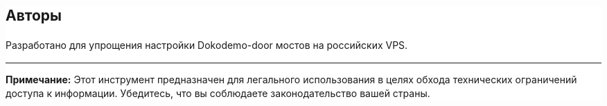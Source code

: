 ## Авторы

Разработано для упрощения настройки Dokodemo-door мостов на российских VPS.

---

**Примечание:** Этот инструмент предназначен для легального использования в целях обхода технических ограничений доступа к информации. Убедитесь, что вы соблюдаете законодательство вашей страны.
